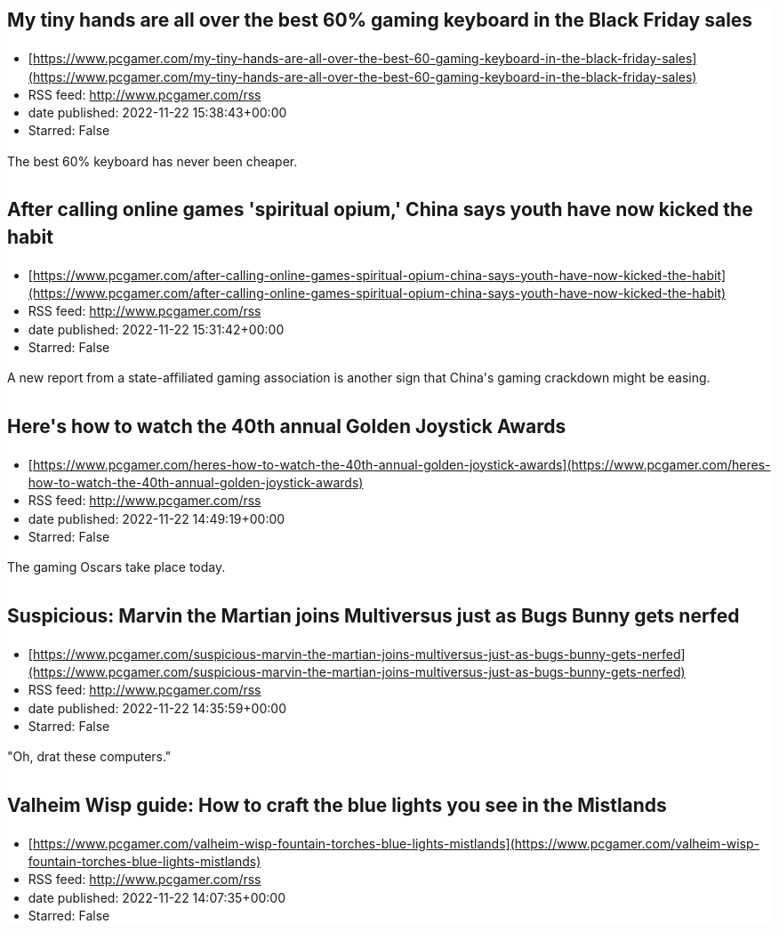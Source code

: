## My tiny hands are all over the best 60% gaming keyboard in the Black Friday sales
 - [https://www.pcgamer.com/my-tiny-hands-are-all-over-the-best-60-gaming-keyboard-in-the-black-friday-sales](https://www.pcgamer.com/my-tiny-hands-are-all-over-the-best-60-gaming-keyboard-in-the-black-friday-sales)
 - RSS feed: http://www.pcgamer.com/rss
 - date published: 2022-11-22 15:38:43+00:00
 - Starred: False

The best 60% keyboard has never been cheaper.

## After calling online games 'spiritual opium,' China says youth have now kicked the habit
 - [https://www.pcgamer.com/after-calling-online-games-spiritual-opium-china-says-youth-have-now-kicked-the-habit](https://www.pcgamer.com/after-calling-online-games-spiritual-opium-china-says-youth-have-now-kicked-the-habit)
 - RSS feed: http://www.pcgamer.com/rss
 - date published: 2022-11-22 15:31:42+00:00
 - Starred: False

A new report from a state-affiliated gaming association is another sign that China's gaming crackdown might be easing.

## Here's how to watch the 40th annual Golden Joystick Awards
 - [https://www.pcgamer.com/heres-how-to-watch-the-40th-annual-golden-joystick-awards](https://www.pcgamer.com/heres-how-to-watch-the-40th-annual-golden-joystick-awards)
 - RSS feed: http://www.pcgamer.com/rss
 - date published: 2022-11-22 14:49:19+00:00
 - Starred: False

The gaming Oscars take place today.

## Suspicious: Marvin the Martian joins Multiversus just as Bugs Bunny gets nerfed
 - [https://www.pcgamer.com/suspicious-marvin-the-martian-joins-multiversus-just-as-bugs-bunny-gets-nerfed](https://www.pcgamer.com/suspicious-marvin-the-martian-joins-multiversus-just-as-bugs-bunny-gets-nerfed)
 - RSS feed: http://www.pcgamer.com/rss
 - date published: 2022-11-22 14:35:59+00:00
 - Starred: False

"Oh, drat these computers."

## Valheim Wisp guide: How to craft the blue lights you see in the Mistlands
 - [https://www.pcgamer.com/valheim-wisp-fountain-torches-blue-lights-mistlands](https://www.pcgamer.com/valheim-wisp-fountain-torches-blue-lights-mistlands)
 - RSS feed: http://www.pcgamer.com/rss
 - date published: 2022-11-22 14:07:35+00:00
 - Starred: False
